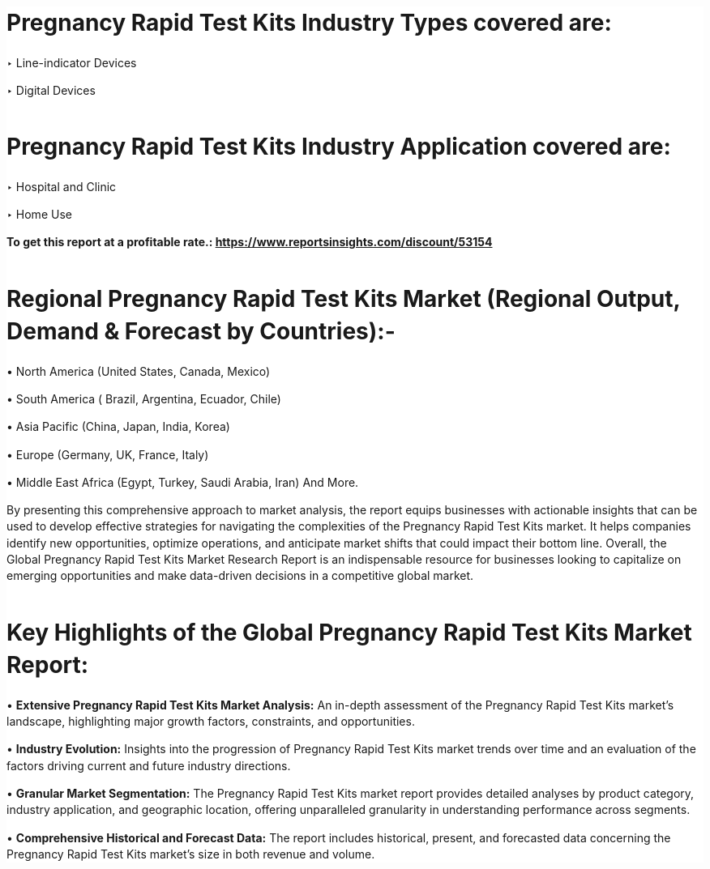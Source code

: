 # <strong>Pregnancy Rapid Test Kits Industry Types covered are:</strong>

‣ Line-indicator Devices

‣ Digital Devices

# <strong>Pregnancy Rapid Test Kits Industry Application covered are:</strong>

‣ Hospital and Clinic

‣ Home Use

<strong>To get this report at a profitable rate.: <a href=https://www.reportsinsights.com/discount/53154>https://www.reportsinsights.com/discount/53154</a></strong></font>

# <strong>Regional Pregnancy Rapid Test Kits Market (Regional Output, Demand &amp; Forecast by Countries):-</strong>

• North America (United States, Canada, Mexico)

• South America ( Brazil, Argentina, Ecuador, Chile)

• Asia Pacific (China, Japan, India, Korea)

• Europe (Germany, UK, France, Italy)

• Middle East Africa (Egypt, Turkey, Saudi Arabia, Iran) And More.

By presenting this comprehensive approach to market analysis, the report equips businesses with actionable insights that can be used to develop effective strategies for navigating the complexities of the Pregnancy Rapid Test Kits market. It helps companies identify new opportunities, optimize operations, and anticipate market shifts that could impact their bottom line. Overall, the Global Pregnancy Rapid Test Kits Market Research Report is an indispensable resource for businesses looking to capitalize on emerging opportunities and make data-driven decisions in a competitive global market.

# <strong>Key Highlights of the Global Pregnancy Rapid Test Kits Market Report:</strong>

• <strong>Extensive Pregnancy Rapid Test Kits Market Analysis:</strong> An in-depth assessment of the Pregnancy Rapid Test Kits market’s landscape, highlighting major growth factors, constraints, and opportunities.

• <strong>Industry Evolution:</strong> Insights into the progression of Pregnancy Rapid Test Kits market trends over time and an evaluation of the factors driving current and future industry directions.

• <strong>Granular Market Segmentation:</strong> The Pregnancy Rapid Test Kits market report provides detailed analyses by product category, industry application, and geographic location, offering unparalleled granularity in understanding performance across segments.

• <strong>Comprehensive Historical and Forecast Data:</strong> The report includes historical, present, and forecasted data concerning the Pregnancy Rapid Test Kits market’s size in both revenue and volume.
